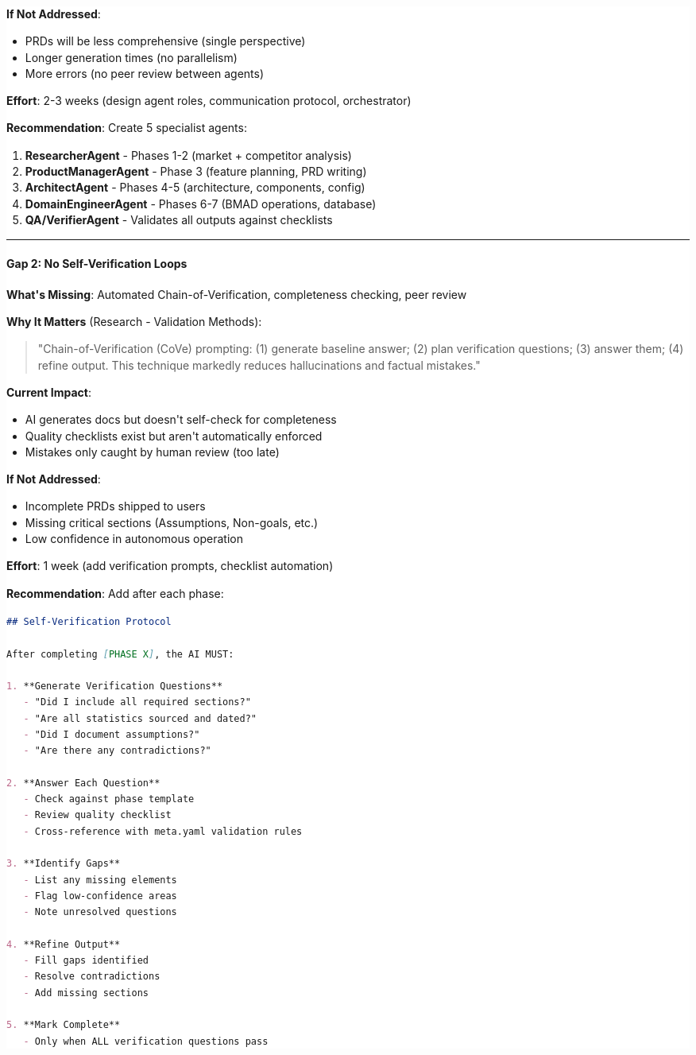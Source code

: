 **If Not Addressed**:
- PRDs will be less comprehensive (single perspective)
- Longer generation times (no parallelism)
- More errors (no peer review between agents)

**Effort**: 2-3 weeks (design agent roles, communication protocol, orchestrator)

**Recommendation**:
Create 5 specialist agents:
1. **ResearcherAgent** - Phases 1-2 (market + competitor analysis)
2. **ProductManagerAgent** - Phase 3 (feature planning, PRD writing)
3. **ArchitectAgent** - Phases 4-5 (architecture, components, config)
4. **DomainEngineerAgent** - Phases 6-7 (BMAD operations, database)
5. **QA/VerifierAgent** - Validates all outputs against checklists

---

#### Gap 2: No Self-Verification Loops
**What's Missing**: Automated Chain-of-Verification, completeness checking, peer review

**Why It Matters** (Research - Validation Methods):
> "Chain-of-Verification (CoVe) prompting: (1) generate baseline answer; (2) plan verification questions; (3) answer them; (4) refine output. This technique markedly reduces hallucinations and factual mistakes."

**Current Impact**:
- AI generates docs but doesn't self-check for completeness
- Quality checklists exist but aren't automatically enforced
- Mistakes only caught by human review (too late)

**If Not Addressed**:
- Incomplete PRDs shipped to users
- Missing critical sections (Assumptions, Non-goals, etc.)
- Low confidence in autonomous operation

**Effort**: 1 week (add verification prompts, checklist automation)

**Recommendation**:
Add after each phase:
```markdown
## Self-Verification Protocol

After completing [PHASE X], the AI MUST:

1. **Generate Verification Questions**
   - "Did I include all required sections?"
   - "Are all statistics sourced and dated?"
   - "Did I document assumptions?"
   - "Are there any contradictions?"

2. **Answer Each Question**
   - Check against phase template
   - Review quality checklist
   - Cross-reference with meta.yaml validation rules

3. **Identify Gaps**
   - List any missing elements
   - Flag low-confidence areas
   - Note unresolved questions

4. **Refine Output**
   - Fill gaps identified
   - Resolve contradictions
   - Add missing sections

5. **Mark Complete**
   - Only when ALL verification questions pass
```